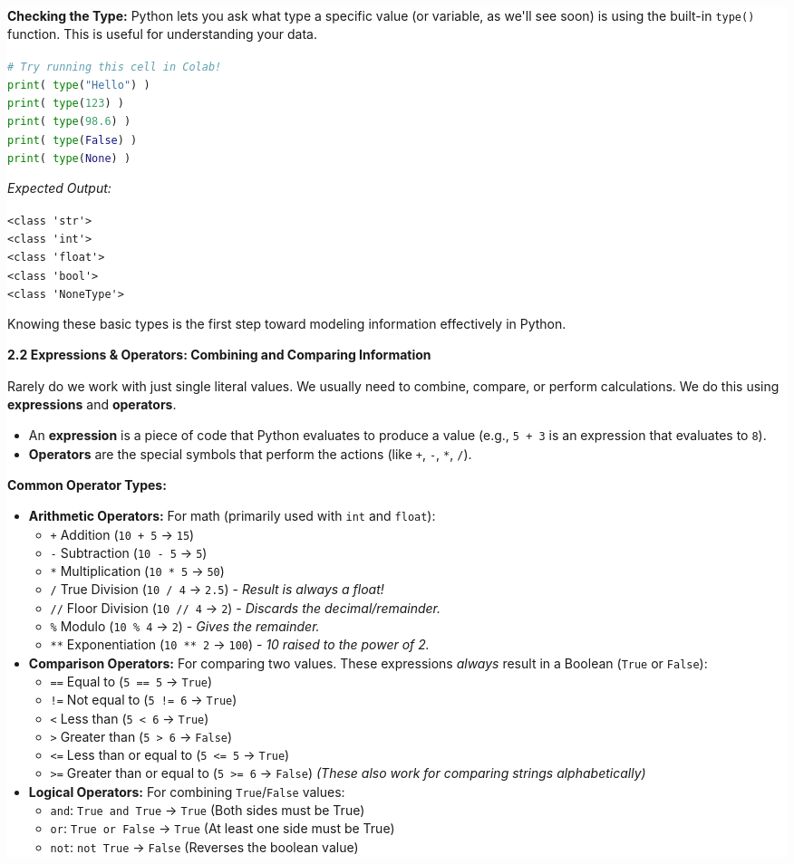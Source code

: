 **Checking the Type:**
Python lets you ask what type a specific value (or variable, as we'll see soon) is using the built-in `type()` function. This is useful for understanding your data.

```python
# Try running this cell in Colab!
print( type("Hello") )
print( type(123) )
print( type(98.6) )
print( type(False) )
print( type(None) )
```

*Expected Output:*
```
<class 'str'>
<class 'int'>
<class 'float'>
<class 'bool'>
<class 'NoneType'>
```
Knowing these basic types is the first step toward modeling information effectively in Python.

**2.2 Expressions & Operators: Combining and Comparing Information**

Rarely do we work with just single literal values. We usually need to combine, compare, or perform calculations. We do this using **expressions** and **operators**.

* An **expression** is a piece of code that Python evaluates to produce a value (e.g., `5 + 3` is an expression that evaluates to `8`).
* **Operators** are the special symbols that perform the actions (like `+`, `-`, `*`, `/`).

**Common Operator Types:**

* **Arithmetic Operators:** For math (primarily used with `int` and `float`):
    * `+` Addition (`10 + 5` -> `15`)
    * `-` Subtraction (`10 - 5` -> `5`)
    * `*` Multiplication (`10 * 5` -> `50`)
    * `/` True Division (`10 / 4` -> `2.5`) - *Result is always a float!*
    * `//` Floor Division (`10 // 4` -> `2`) - *Discards the decimal/remainder.*
    * `%` Modulo (`10 % 4` -> `2`) - *Gives the remainder.*
    * `**` Exponentiation (`10 ** 2` -> `100`) - *10 raised to the power of 2.*
* **Comparison Operators:** For comparing two values. These expressions *always* result in a Boolean (`True` or `False`):
    * `==` Equal to (`5 == 5` -> `True`)
    * `!=` Not equal to (`5 != 6` -> `True`)
    * `<` Less than (`5 < 6` -> `True`)
    * `>` Greater than (`5 > 6` -> `False`)
    * `<=` Less than or equal to (`5 <= 5` -> `True`)
    * `>=` Greater than or equal to (`5 >= 6` -> `False`)
    *(These also work for comparing strings alphabetically)*
* **Logical Operators:** For combining `True`/`False` values:
    * `and`: `True and True` -> `True` (Both sides must be True)
    * `or`: `True or False` -> `True` (At least one side must be True)
    * `not`: `not True` -> `False` (Reverses the boolean value)
